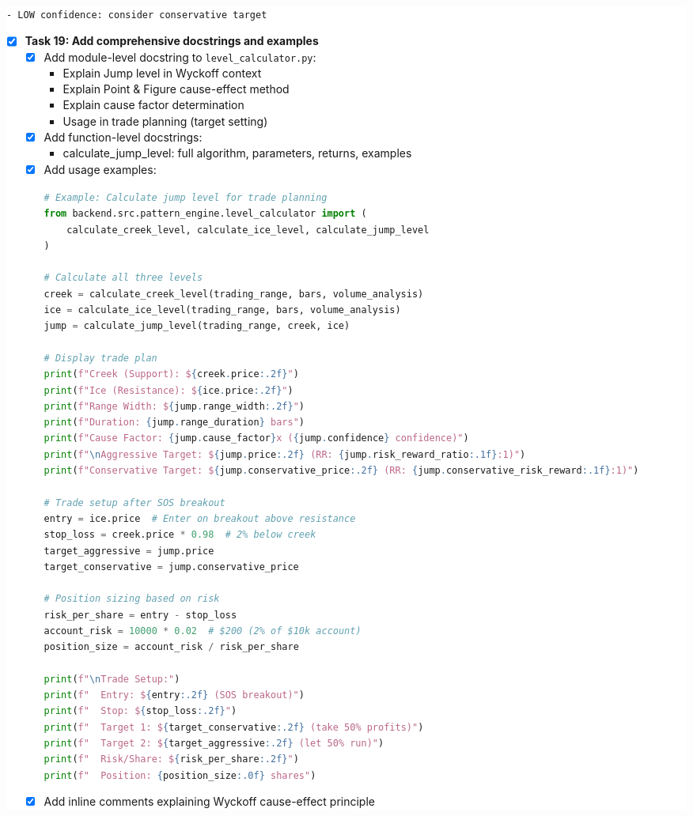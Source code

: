     - LOW confidence: consider conservative target

- [x] **Task 19: Add comprehensive docstrings and examples**
  - [x] Add module-level docstring to `level_calculator.py`:
    - Explain Jump level in Wyckoff context
    - Explain Point & Figure cause-effect method
    - Explain cause factor determination
    - Usage in trade planning (target setting)
  - [x] Add function-level docstrings:
    - calculate_jump_level: full algorithm, parameters, returns, examples
  - [x] Add usage examples:
    ```python
    # Example: Calculate jump level for trade planning
    from backend.src.pattern_engine.level_calculator import (
        calculate_creek_level, calculate_ice_level, calculate_jump_level
    )

    # Calculate all three levels
    creek = calculate_creek_level(trading_range, bars, volume_analysis)
    ice = calculate_ice_level(trading_range, bars, volume_analysis)
    jump = calculate_jump_level(trading_range, creek, ice)

    # Display trade plan
    print(f"Creek (Support): ${creek.price:.2f}")
    print(f"Ice (Resistance): ${ice.price:.2f}")
    print(f"Range Width: ${jump.range_width:.2f}")
    print(f"Duration: {jump.range_duration} bars")
    print(f"Cause Factor: {jump.cause_factor}x ({jump.confidence} confidence)")
    print(f"\nAggressive Target: ${jump.price:.2f} (RR: {jump.risk_reward_ratio:.1f}:1)")
    print(f"Conservative Target: ${jump.conservative_price:.2f} (RR: {jump.conservative_risk_reward:.1f}:1)")

    # Trade setup after SOS breakout
    entry = ice.price  # Enter on breakout above resistance
    stop_loss = creek.price * 0.98  # 2% below creek
    target_aggressive = jump.price
    target_conservative = jump.conservative_price

    # Position sizing based on risk
    risk_per_share = entry - stop_loss
    account_risk = 10000 * 0.02  # $200 (2% of $10k account)
    position_size = account_risk / risk_per_share

    print(f"\nTrade Setup:")
    print(f"  Entry: ${entry:.2f} (SOS breakout)")
    print(f"  Stop: ${stop_loss:.2f}")
    print(f"  Target 1: ${target_conservative:.2f} (take 50% profits)")
    print(f"  Target 2: ${target_aggressive:.2f} (let 50% run)")
    print(f"  Risk/Share: ${risk_per_share:.2f}")
    print(f"  Position: {position_size:.0f} shares")
    ```
  - [x] Add inline comments explaining Wyckoff cause-effect principle
